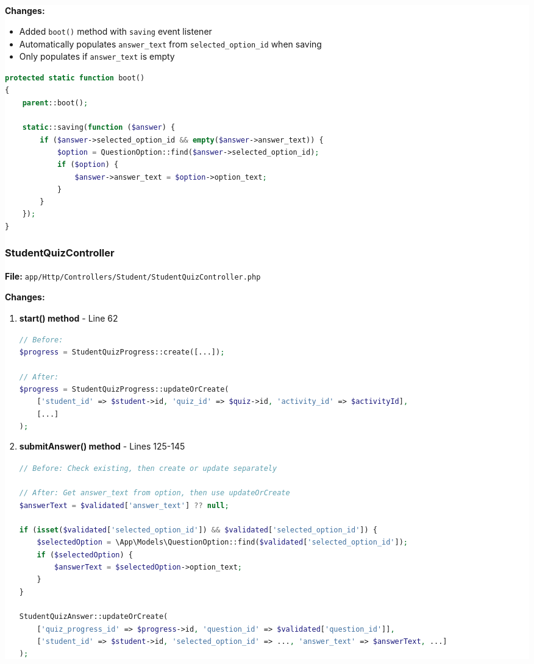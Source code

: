 **Changes:**
- Added `boot()` method with `saving` event listener
- Automatically populates `answer_text` from `selected_option_id` when saving
- Only populates if `answer_text` is empty

```php
protected static function boot()
{
    parent::boot();

    static::saving(function ($answer) {
        if ($answer->selected_option_id && empty($answer->answer_text)) {
            $option = QuestionOption::find($answer->selected_option_id);
            if ($option) {
                $answer->answer_text = $option->option_text;
            }
        }
    });
}
```

### StudentQuizController
**File:** `app/Http/Controllers/Student/StudentQuizController.php`

**Changes:**

1. **start() method** - Line 62
   ```php
   // Before:
   $progress = StudentQuizProgress::create([...]);
   
   // After:
   $progress = StudentQuizProgress::updateOrCreate(
       ['student_id' => $student->id, 'quiz_id' => $quiz->id, 'activity_id' => $activityId],
       [...]
   );
   ```

2. **submitAnswer() method** - Lines 125-145
   ```php
   // Before: Check existing, then create or update separately
   
   // After: Get answer_text from option, then use updateOrCreate
   $answerText = $validated['answer_text'] ?? null;
   
   if (isset($validated['selected_option_id']) && $validated['selected_option_id']) {
       $selectedOption = \App\Models\QuestionOption::find($validated['selected_option_id']);
       if ($selectedOption) {
           $answerText = $selectedOption->option_text;
       }
   }
   
   StudentQuizAnswer::updateOrCreate(
       ['quiz_progress_id' => $progress->id, 'question_id' => $validated['question_id']],
       ['student_id' => $student->id, 'selected_option_id' => ..., 'answer_text' => $answerText, ...]
   );
   ```
